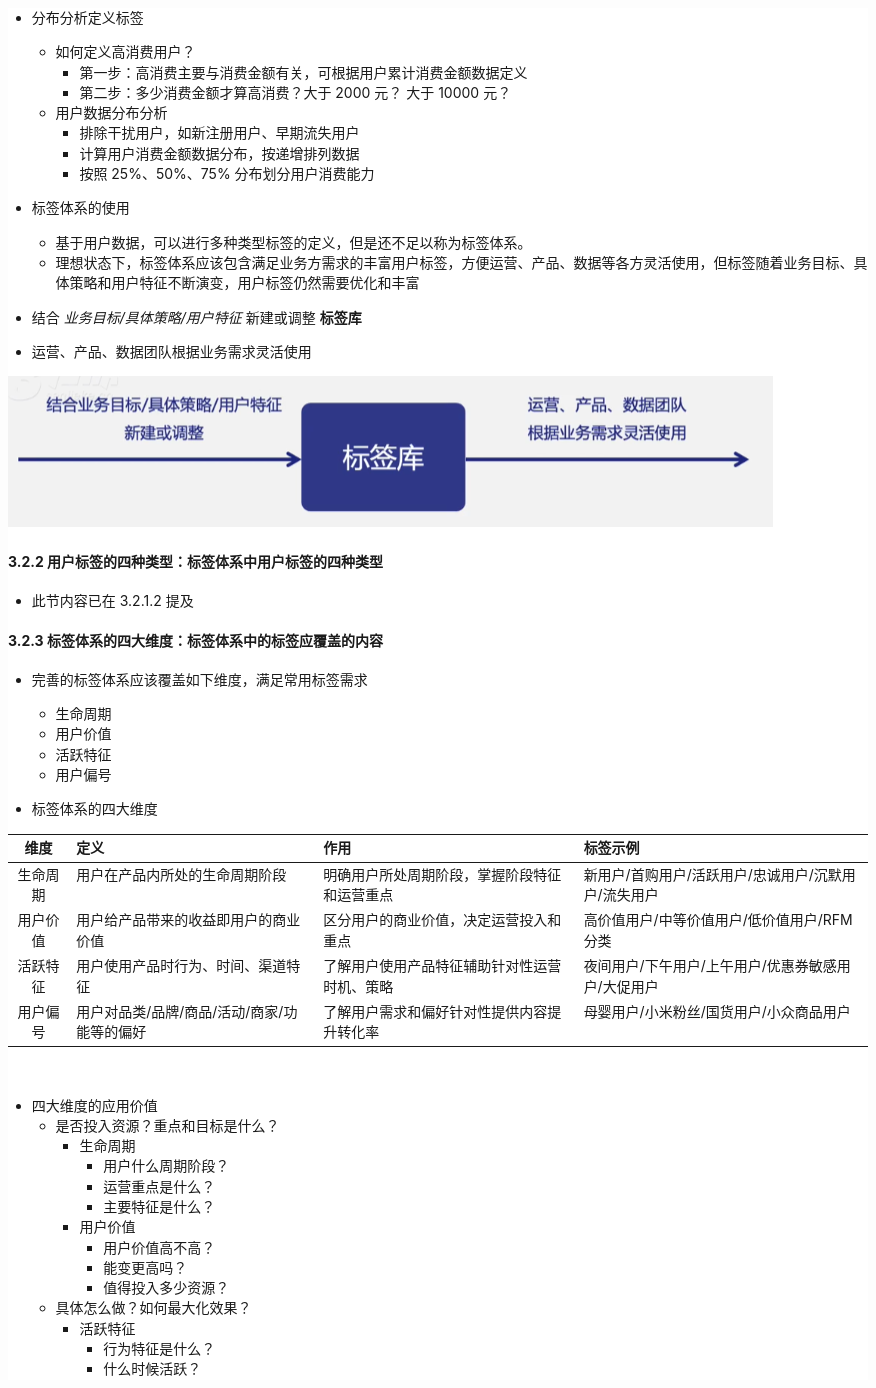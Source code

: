 - 分布分析定义标签
  - 如何定义高消费用户？
    - 第一步：高消费主要与消费金额有关，可根据用户累计消费金额数据定义
    - 第二步：多少消费金额才算高消费？大于 2000 元？ 大于 10000 元？
  - 用户数据分布分析
    - 排除干扰用户，如新注册用户、早期流失用户
    - 计算用户消费金额数据分布，按递增排列数据
    - 按照 25%、50%、75% 分布划分用户消费能力
&nbsp;

- 标签体系的使用
  - 基于用户数据，可以进行多种类型标签的定义，但是还不足以称为标签体系。
  - 理想状态下，标签体系应该包含满足业务方需求的丰富用户标签，方便运营、产品、数据等各方灵活使用，但标签随着业务目标、具体策略和用户特征不断演变，用户标签仍然需要优化和丰富
- 结合 *业务目标/具体策略/用户特征* 新建或调整 **标签库**
- 运营、产品、数据团队根据业务需求灵活使用

![标签体系的使用](image/2022-05-17-13-48-57.png)

#### 3.2.2 用户标签的四种类型：标签体系中用户标签的四种类型

- 此节内容已在 3.2.1.2 提及

#### 3.2.3 标签体系的四大维度：标签体系中的标签应覆盖的内容

- 完善的标签体系应该覆盖如下维度，满足常用标签需求
  - 生命周期
  - 用户价值
  - 活跃特征
  - 用户偏号
&nbsp;

- 标签体系的四大维度
  
|维度|定义|作用|标签示例|
|:----:|:----|:----|:----|
|生命周期|用户在产品内所处的生命周期阶段|明确用户所处周期阶段，掌握阶段特征和运营重点|新用户/首购用户/活跃用户/忠诚用户/沉默用户/流失用户|
|用户价值|用户给产品带来的收益即用户的商业价值|区分用户的商业价值，决定运营投入和重点|高价值用户/中等价值用户/低价值用户/RFM分类|
|活跃特征|用户使用产品时行为、时间、渠道特征|了解用户使用产品特征辅助针对性运营时机、策略|夜间用户/下午用户/上午用户/优惠券敏感用户/大促用户|
|用户偏号|用户对品类/品牌/商品/活动/商家/功能等的偏好|了解用户需求和偏好针对性提供内容提升转化率|母婴用户/小米粉丝/国货用户/小众商品用户|

&nbsp;

- 四大维度的应用价值
  - 是否投入资源？重点和目标是什么？
    - 生命周期
      - 用户什么周期阶段？
      - 运营重点是什么？
      - 主要特征是什么？
    - 用户价值
      - 用户价值高不高？
      - 能变更高吗？
      - 值得投入多少资源？
  - 具体怎么做？如何最大化效果？
    - 活跃特征
      - 行为特征是什么？
      - 什么时候活跃？